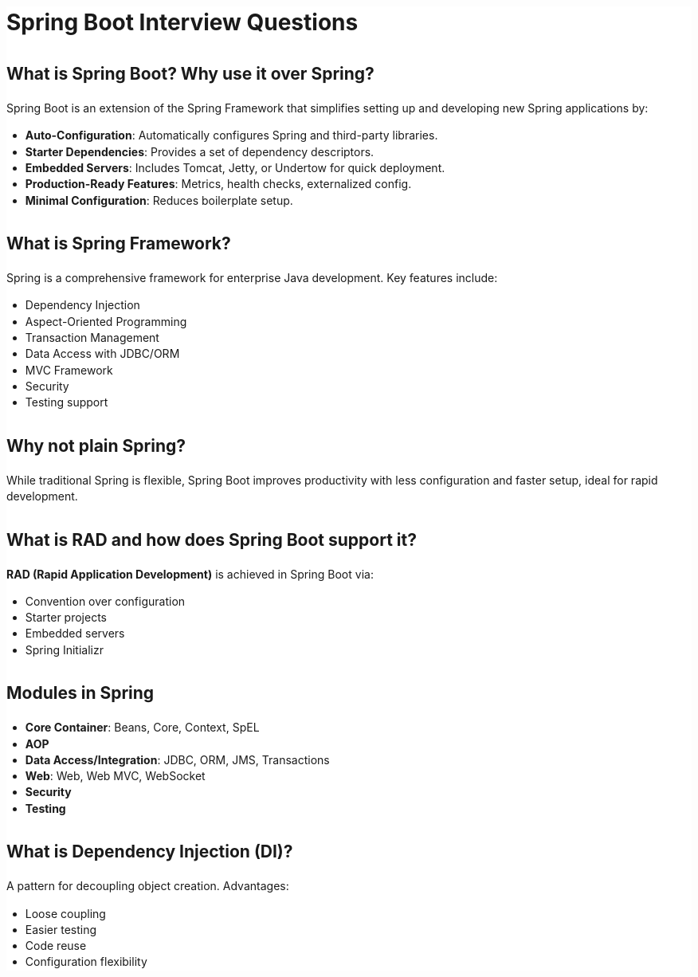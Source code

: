 # Spring Boot Interview Questions

## What is Spring Boot? Why use it over Spring?
Spring Boot is an extension of the Spring Framework that simplifies setting up and developing new Spring applications by:

- **Auto-Configuration**: Automatically configures Spring and third-party libraries.
- **Starter Dependencies**: Provides a set of dependency descriptors.
- **Embedded Servers**: Includes Tomcat, Jetty, or Undertow for quick deployment.
- **Production-Ready Features**: Metrics, health checks, externalized config.
- **Minimal Configuration**: Reduces boilerplate setup.

## What is Spring Framework?
Spring is a comprehensive framework for enterprise Java development. Key features include:

- Dependency Injection
- Aspect-Oriented Programming
- Transaction Management
- Data Access with JDBC/ORM
- MVC Framework
- Security
- Testing support

## Why not plain Spring?
While traditional Spring is flexible, Spring Boot improves productivity with less configuration and faster setup, ideal for rapid development.

## What is RAD and how does Spring Boot support it?
**RAD (Rapid Application Development)** is achieved in Spring Boot via:

- Convention over configuration
- Starter projects
- Embedded servers
- Spring Initializr

## Modules in Spring
- **Core Container**: Beans, Core, Context, SpEL
- **AOP**
- **Data Access/Integration**: JDBC, ORM, JMS, Transactions
- **Web**: Web, Web MVC, WebSocket
- **Security**
- **Testing**

## What is Dependency Injection (DI)?
A pattern for decoupling object creation. Advantages:

- Loose coupling
- Easier testing
- Code reuse
- Configuration flexibility
